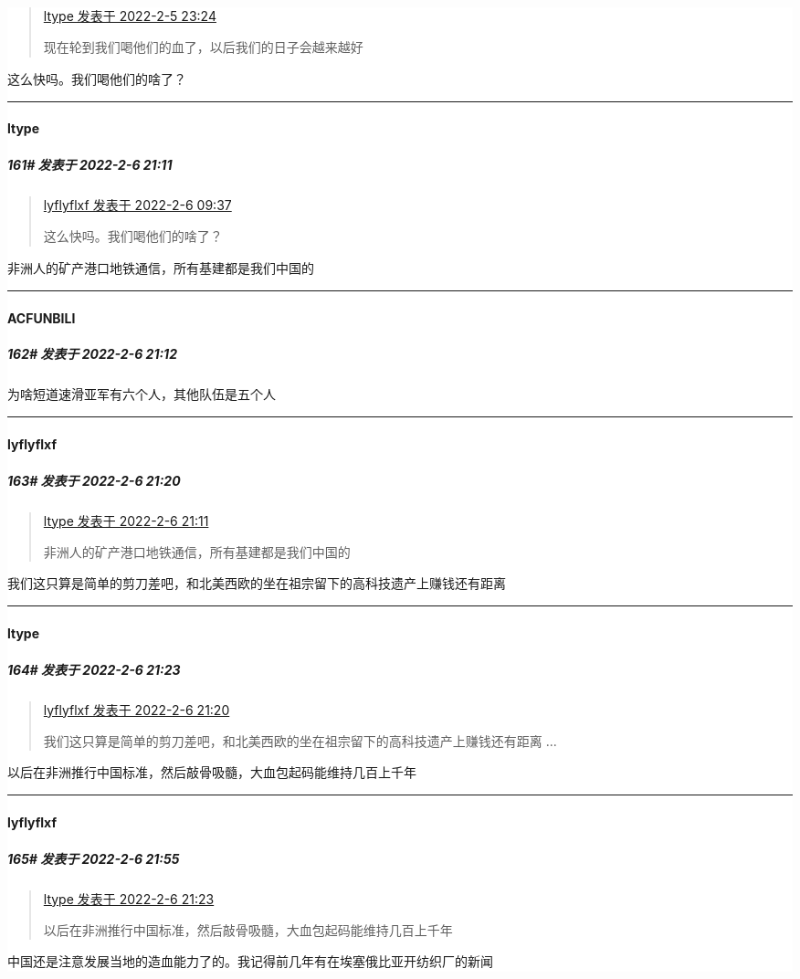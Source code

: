 <blockquote><a href="httphttps://bbs.saraba1st.com/2b/forum.php?mod=redirect&amp;goto=findpost&amp;pid=54562173&amp;ptid=2050856" target="_blank">ltype 发表于 2022-2-5 23:24</a>

现在轮到我们喝他们的血了，以后我们的日子会越来越好</blockquote>
这么快吗。我们喝他们的啥了？



*****

####  ltype  
##### 161#       发表于 2022-2-6 21:11

<blockquote><a href="httphttps://bbs.saraba1st.com/2b/forum.php?mod=redirect&amp;goto=findpost&amp;pid=54565029&amp;ptid=2050856" target="_blank">lyflyflxf 发表于 2022-2-6 09:37</a>

这么快吗。我们喝他们的啥了？</blockquote>
非洲人的矿产港口地铁通信，所有基建都是我们中国的

*****

####  ACFUNBILI  
##### 162#       发表于 2022-2-6 21:12

为啥短道速滑亚军有六个人，其他队伍是五个人

*****

####  lyflyflxf  
##### 163#       发表于 2022-2-6 21:20

<blockquote><a href="httphttps://bbs.saraba1st.com/2b/forum.php?mod=redirect&amp;goto=findpost&amp;pid=54571371&amp;ptid=2050856" target="_blank">ltype 发表于 2022-2-6 21:11</a>

非洲人的矿产港口地铁通信，所有基建都是我们中国的</blockquote>
我们这只算是简单的剪刀差吧，和北美西欧的坐在祖宗留下的高科技遗产上赚钱还有距离

*****

####  ltype  
##### 164#       发表于 2022-2-6 21:23

<blockquote><a href="httphttps://bbs.saraba1st.com/2b/forum.php?mod=redirect&amp;goto=findpost&amp;pid=54571485&amp;ptid=2050856" target="_blank">lyflyflxf 发表于 2022-2-6 21:20</a>

我们这只算是简单的剪刀差吧，和北美西欧的坐在祖宗留下的高科技遗产上赚钱还有距离 ...</blockquote>
以后在非洲推行中国标准，然后敲骨吸髓，大血包起码能维持几百上千年



*****

####  lyflyflxf  
##### 165#       发表于 2022-2-6 21:55

<blockquote><a href="httphttps://bbs.saraba1st.com/2b/forum.php?mod=redirect&amp;goto=findpost&amp;pid=54571534&amp;ptid=2050856" target="_blank">ltype 发表于 2022-2-6 21:23</a>

以后在非洲推行中国标准，然后敲骨吸髓，大血包起码能维持几百上千年</blockquote>
中国还是注意发展当地的造血能力了的。我记得前几年有在埃塞俄比亚开纺织厂的新闻

